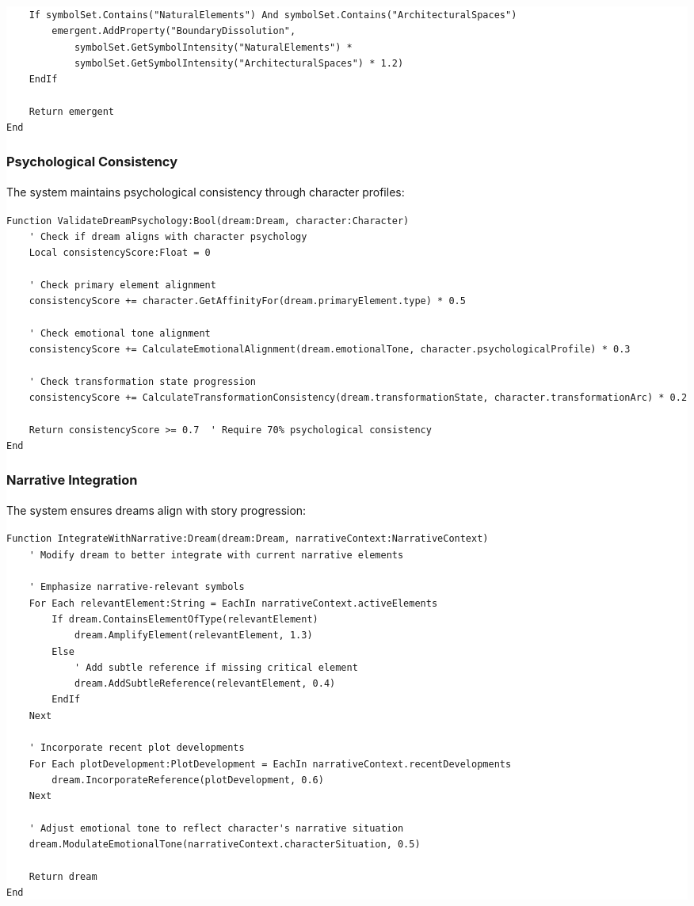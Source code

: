 ```wonkey
	If symbolSet.Contains("NaturalElements") And symbolSet.Contains("ArchitecturalSpaces")
		emergent.AddProperty("BoundaryDissolution", 
			symbolSet.GetSymbolIntensity("NaturalElements") * 
			symbolSet.GetSymbolIntensity("ArchitecturalSpaces") * 1.2)
	EndIf
	
	Return emergent
End
```

### Psychological Consistency
The system maintains psychological consistency through character profiles:

```wonkey
Function ValidateDreamPsychology:Bool(dream:Dream, character:Character)
	' Check if dream aligns with character psychology
	Local consistencyScore:Float = 0
	
	' Check primary element alignment
	consistencyScore += character.GetAffinityFor(dream.primaryElement.type) * 0.5
	
	' Check emotional tone alignment
	consistencyScore += CalculateEmotionalAlignment(dream.emotionalTone, character.psychologicalProfile) * 0.3
	
	' Check transformation state progression
	consistencyScore += CalculateTransformationConsistency(dream.transformationState, character.transformationArc) * 0.2
	
	Return consistencyScore >= 0.7  ' Require 70% psychological consistency
End
```

### Narrative Integration
The system ensures dreams align with story progression:

```wonkey
Function IntegrateWithNarrative:Dream(dream:Dream, narrativeContext:NarrativeContext)
	' Modify dream to better integrate with current narrative elements
	
	' Emphasize narrative-relevant symbols
	For Each relevantElement:String = EachIn narrativeContext.activeElements
		If dream.ContainsElementOfType(relevantElement)
			dream.AmplifyElement(relevantElement, 1.3)
		Else
			' Add subtle reference if missing critical element
			dream.AddSubtleReference(relevantElement, 0.4)
		EndIf
	Next
	
	' Incorporate recent plot developments
	For Each plotDevelopment:PlotDevelopment = EachIn narrativeContext.recentDevelopments
		dream.IncorporateReference(plotDevelopment, 0.6)
	Next
	
	' Adjust emotional tone to reflect character's narrative situation
	dream.ModulateEmotionalTone(narrativeContext.characterSituation, 0.5)
	
	Return dream
End
```
